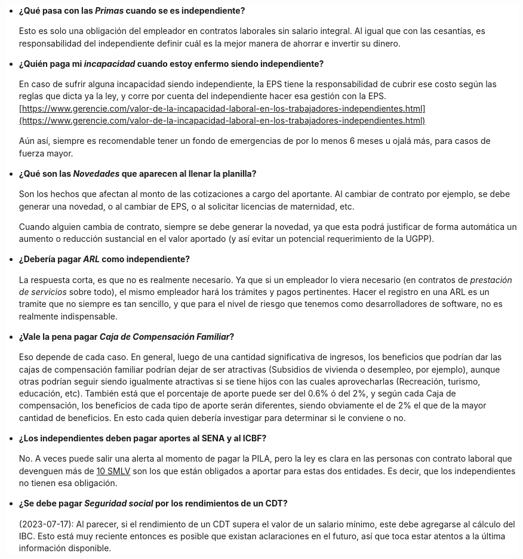 - **¿Qué pasa con las *Primas* cuando se es independiente?**
    
    Esto es solo una obligación del empleador en contratos laborales sin salario integral.
    Al igual que con las cesantías, es responsabilidad del independiente definir cuál es la mejor manera de ahorrar e invertir su dinero.
    
- **¿Quién paga mi *incapacidad* cuando estoy enfermo siendo independiente?**
    
    En caso de sufrir alguna incapacidad siendo independiente, la EPS tiene la responsabilidad de cubrir ese costo según las reglas que dicta ya la ley, y corre por cuenta del independiente hacer esa gestión con la EPS.
    [https://www.gerencie.com/valor-de-la-incapacidad-laboral-en-los-trabajadores-independientes.html](https://www.gerencie.com/valor-de-la-incapacidad-laboral-en-los-trabajadores-independientes.html)
    
    Aún así, siempre es recomendable tener un fondo de emergencias de por lo menos 6 meses u ojalá más, para casos de fuerza mayor.
    
- **¿Qué son las *Novedades* que aparecen al llenar la planilla?**
    
    Son los hechos que afectan al monto de las cotizaciones a cargo del aportante. Al cambiar de contrato por ejemplo, se debe generar una novedad, o al cambiar de EPS, o al solicitar licencias de maternidad, etc.
    
    Cuando alguien cambia de contrato, siempre se debe generar la novedad, ya que esta podrá justificar de forma automática un aumento o reducción sustancial en el valor aportado (y así evitar un potencial requerimiento de la UGPP).
    
- **¿Debería pagar *ARL* como independiente?**
    
    La respuesta corta, es que no es realmente necesario.
    Ya que si un empleador lo viera necesario (en contratos de *prestación de servicios* sobre todo), el mismo empleador hará los trámites y pagos pertinentes. Hacer el registro en una ARL es un tramite que no siempre es tan sencillo, y que para el nivel de riesgo que tenemos como desarrolladores de software, no es realmente indispensable.
    
- **¿Vale la pena pagar *Caja de Compensación Familiar*?**
    
    Eso depende de cada caso.
    En general, luego de una cantidad significativa de ingresos, los beneficios que podrían dar las cajas de compensación familiar podrían dejar de ser atractivas (Subsidios de vivienda o desempleo, por ejemplo), aunque otras podrían seguir siendo igualmente atractivas si se tiene hijos con las cuales aprovecharlas (Recreación, turismo, educación, etc).
    También está que el porcentaje de aporte puede ser del 0.6% ó del 2%, y según cada Caja de compensación, los beneficios de cada tipo de aporte serán diferentes, siendo obviamente el de 2% el que de la mayor cantidad de beneficios.
    En esto cada quien debería investigar para determinar si le conviene o no.
    
- **¿Los independientes deben pagar aportes al SENA y al ICBF?**
    
    No.
    A veces puede salir una alerta al momento de pagar la PILA, pero la ley es clara en las personas con contrato laboral que devenguen más de [10 SMLV](https://www.gerencie.com/aportes-parafiscales.html) son los que están obligados a aportar para estas dos entidades.
    Es decir, que los independientes no tienen esa obligación. 
    
- **¿Se debe pagar *Seguridad social* por los rendimientos de un CDT?**
    
    (2023-07-17): Al parecer, si el rendimiento de un CDT supera el valor de un salario mínimo, este debe agregarse al cálculo del IBC.
    Esto está muy reciente entonces es posible que existan aclaraciones en el futuro, así que toca estar atentos a la última información disponible.
    